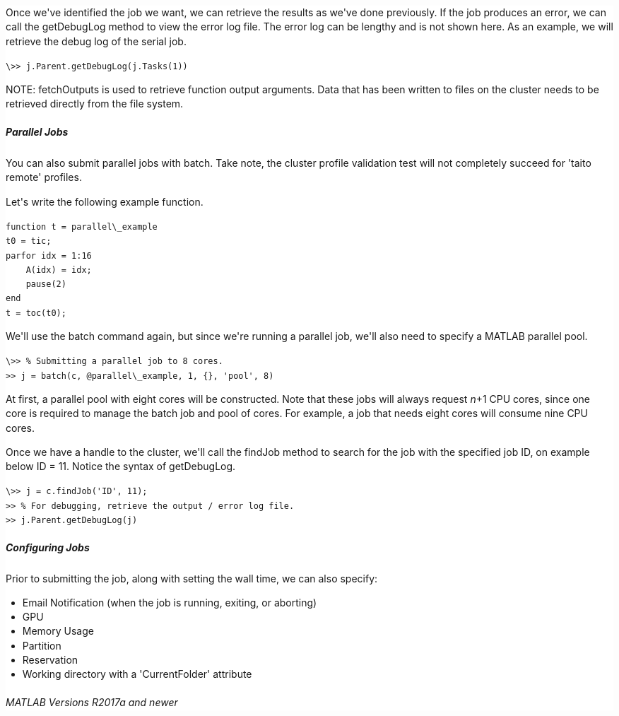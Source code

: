 Once we've identified the job we want, we can retrieve the results as we've done previously. If the job produces an error, we can call the getDebugLog method to view the error log file. The error log can be lengthy and is not shown here. As an example, we will retrieve the debug log of the serial job.

    \>> j.Parent.getDebugLog(j.Tasks(1))
    

NOTE: fetchOutputs is used to retrieve function output arguments. Data that has been written to files on the cluster needs to be retrieved directly from the file system.

##### Parallel Jobs

You can also submit parallel jobs with batch. Take note, the cluster profile validation test will not completely succeed for 'taito remote' profiles.

Let's write the following example function.

    function t = parallel\_example
    t0 = tic;
    parfor idx = 1:16
    	A(idx) = idx;
    	pause(2)
    end
    t = toc(t0);
    

We'll use the batch command again, but since we're running a parallel job, we'll also need to specify a MATLAB parallel pool.

    \>> % Submitting a parallel job to 8 cores.
    >> j = batch(c, @parallel\_example, 1, {}, 'pool', 8)
    

At first, a parallel pool with eight cores will be constructed. Note that these jobs will always request _n_+1 CPU cores, since one core is required to manage the batch job and pool of cores. For example, a job that needs eight cores will consume nine CPU cores.

Once we have a handle to the cluster, we'll call the findJob method to search for the job with the specified job ID, on example below ID = 11. Notice the syntax of getDebugLog.

    \>> j = c.findJob('ID', 11);
    >> % For debugging, retrieve the output / error log file.
    >> j.Parent.getDebugLog(j)
    

##### Configuring Jobs

Prior to submitting the job, along with setting the wall time, we can also specify:

*   Email Notification (when the job is running, exiting, or aborting)
*   GPU
*   Memory Usage
*   Partition
*   Reservation
*   Working directory with a 'CurrentFolder' attribute

###### MATLAB Versions R2017a and newer

